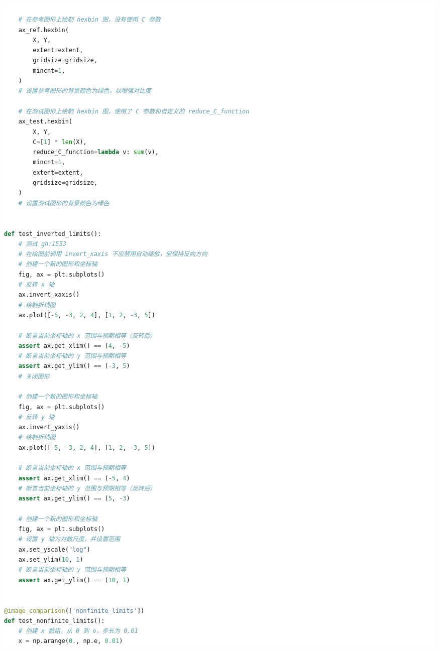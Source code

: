 ```py

    # 在参考图形上绘制 hexbin 图，没有使用 C 参数
    ax_ref.hexbin(
        X, Y,
        extent=extent,
        gridsize=gridsize,
        mincnt=1,
    )
    # 设置参考图形的背景颜色为绿色，以增强对比度

    # 在测试图形上绘制 hexbin 图，使用了 C 参数和自定义的 reduce_C_function
    ax_test.hexbin(
        X, Y,
        C=[1] * len(X),
        reduce_C_function=lambda v: sum(v),
        mincnt=1,
        extent=extent,
        gridsize=gridsize,
    )
    # 设置测试图形的背景颜色为绿色


def test_inverted_limits():
    # 测试 gh:1553
    # 在绘图前调用 invert_xaxis 不应禁用自动缩放，但保持反向方向
    # 创建一个新的图形和坐标轴
    fig, ax = plt.subplots()
    # 反转 x 轴
    ax.invert_xaxis()
    # 绘制折线图
    ax.plot([-5, -3, 2, 4], [1, 2, -3, 5])

    # 断言当前坐标轴的 x 范围与预期相等（反转后）
    assert ax.get_xlim() == (4, -5)
    # 断言当前坐标轴的 y 范围与预期相等
    assert ax.get_ylim() == (-3, 5)
    # 关闭图形

    # 创建一个新的图形和坐标轴
    fig, ax = plt.subplots()
    # 反转 y 轴
    ax.invert_yaxis()
    # 绘制折线图
    ax.plot([-5, -3, 2, 4], [1, 2, -3, 5])

    # 断言当前坐标轴的 x 范围与预期相等
    assert ax.get_xlim() == (-5, 4)
    # 断言当前坐标轴的 y 范围与预期相等（反转后）
    assert ax.get_ylim() == (5, -3)

    # 创建一个新的图形和坐标轴
    fig, ax = plt.subplots()
    # 设置 y 轴为对数尺度，并设置范围
    ax.set_yscale("log")
    ax.set_ylim(10, 1)
    # 断言当前坐标轴的 y 范围与预期相等
    assert ax.get_ylim() == (10, 1)


@image_comparison(['nonfinite_limits'])
def test_nonfinite_limits():
    # 创建 x 数组，从 0 到 e，步长为 0.01
    x = np.arange(0., np.e, 0.01)
```